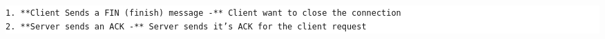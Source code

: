     1. **Client Sends a FIN (finish) message -** Client want to close the connection 
    2. **Server sends an ACK -** Server sends it’s ACK for the client request
